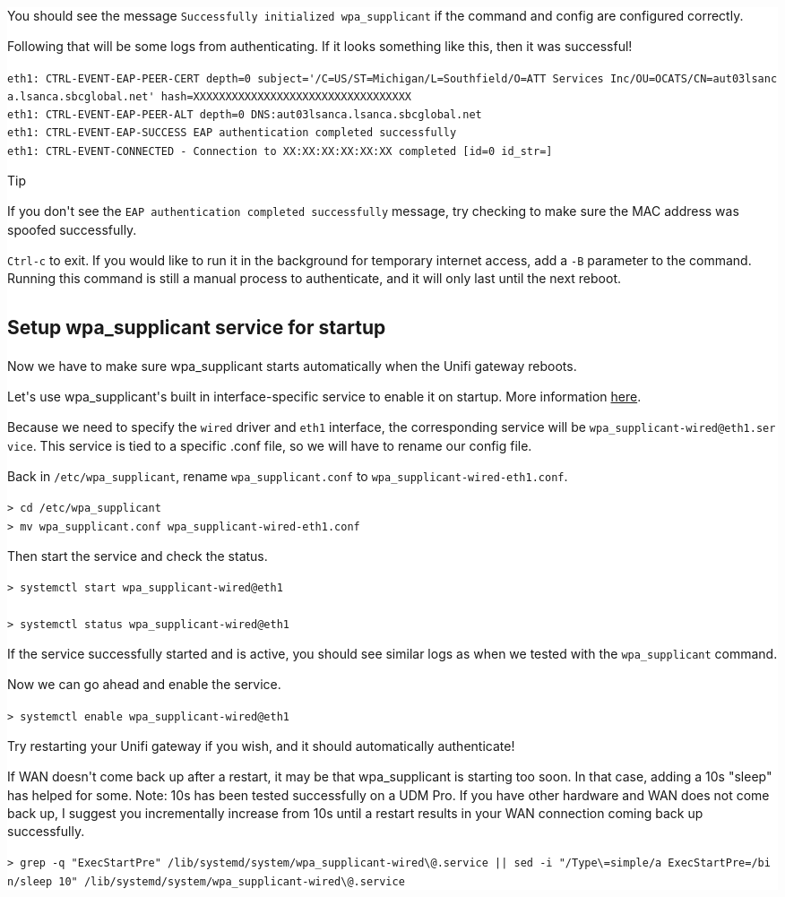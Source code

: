 You should see the message `Successfully initialized wpa_supplicant` if the command and config are configured correctly.

Following that will be some logs from authenticating. If it looks something like this, then it was successful!
```
eth1: CTRL-EVENT-EAP-PEER-CERT depth=0 subject='/C=US/ST=Michigan/L=Southfield/O=ATT Services Inc/OU=OCATS/CN=aut03lsanca.lsanca.sbcglobal.net' hash=XXXXXXXXXXXXXXXXXXXXXXXXXXXXXXXXXX
eth1: CTRL-EVENT-EAP-PEER-ALT depth=0 DNS:aut03lsanca.lsanca.sbcglobal.net
eth1: CTRL-EVENT-EAP-SUCCESS EAP authentication completed successfully
eth1: CTRL-EVENT-CONNECTED - Connection to XX:XX:XX:XX:XX:XX completed [id=0 id_str=]
```
> [!TIP]
> If you don't see the `EAP authentication completed successfully` message, try checking to make sure the MAC address was spoofed successfully.

`Ctrl-c` to exit. If you would like to run it in the background for temporary internet access, add a `-B` parameter to the command. Running this command is still a manual process to authenticate, and it will only last until the next reboot.

## Setup wpa_supplicant service for startup
Now we have to make sure wpa_supplicant starts automatically when the Unifi gateway reboots.

Let's use wpa_supplicant's built in interface-specific service to enable it on startup. More information [here](https://wiki.archlinux.org/title/Wpa_supplicant#At_boot_.28systemd.29).

Because we need to specify the `wired` driver and `eth1` interface, the corresponding service will be `wpa_supplicant-wired@eth1.service`. This service is tied to a specific .conf file, so we will have to rename our config file.

Back in `/etc/wpa_supplicant`, rename `wpa_supplicant.conf` to `wpa_supplicant-wired-eth1.conf`.
```
> cd /etc/wpa_supplicant
> mv wpa_supplicant.conf wpa_supplicant-wired-eth1.conf
```

Then start the service and check the status.
```
> systemctl start wpa_supplicant-wired@eth1

> systemctl status wpa_supplicant-wired@eth1
```
If the service successfully started and is active, you should see similar logs as when we tested with the `wpa_supplicant` command.

Now we can go ahead and enable the service.
```
> systemctl enable wpa_supplicant-wired@eth1
```

Try restarting your Unifi gateway if you wish, and it should automatically authenticate!

If WAN doesn't come back up after a restart, it may be that wpa_supplicant is starting too soon. In that case, adding a 10s "sleep" has helped for some. Note: 10s has been tested successfully on a UDM Pro. If you have other hardware and WAN does not come back up, I suggest you incrementally increase from 10s until a restart results in your WAN connection coming back up successfully.
```
> grep -q "ExecStartPre" /lib/systemd/system/wpa_supplicant-wired\@.service || sed -i "/Type\=simple/a ExecStartPre=/bin/sleep 10" /lib/systemd/system/wpa_supplicant-wired\@.service
```
